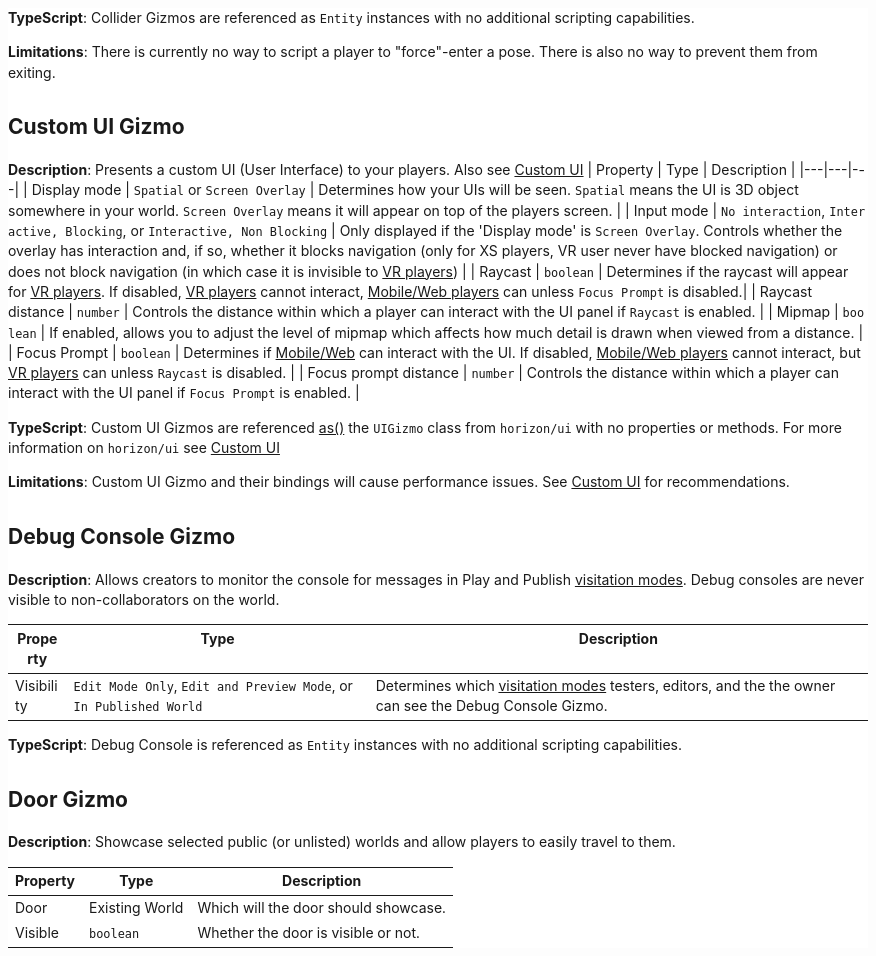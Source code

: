**TypeScript**: Collider Gizmos are referenced as `Entity` instances with no additional scripting capabilities.

**Limitations**: There is currently no way to script a player to "force"-enter a pose. There is also no way to prevent them from exiting.

## Custom UI Gizmo
**Description**: Presents a custom UI (User Interface) to your players. Also see [Custom UI](#custom-ui)
| Property | Type | Description |
|---|---|---|
| Display mode | `Spatial` or `Screen Overlay` | Determines how your UIs will be seen. `Spatial` means the UI is 3D object somewhere in your world. `Screen Overlay` means it will appear on top of the players screen. |
| Input mode | `No interaction`, `Interactive, Blocking`, or `Interactive, Non Blocking` | Only displayed if the 'Display mode' is `Screen Overlay`. Controls whether the overlay has interaction and, if so, whether it blocks navigation (only for XS players, VR user never have blocked navigation) or does not block navigation (in which case it is invisible to [VR players](#player-device-type)) |
| Raycast | `boolean` | Determines if the raycast will appear for [VR players](#player-device-type). If disabled, [VR players](#player-device-type) cannot interact, [Mobile/Web players](#player-device-type) can unless `Focus Prompt` is disabled.|
| Raycast distance | `number` |  Controls the distance within which a player can interact with the UI panel if `Raycast` is enabled. |
| Mipmap | `boolean` | If enabled, allows you to adjust the level of mipmap which affects how much detail is drawn when viewed from a distance. |
| Focus Prompt | `boolean` | Determines if [Mobile/Web](#player-device-type) can interact with the UI. If disabled, [Mobile/Web players](#player-device-type) cannot interact, but [VR players](#player-device-type) can unless `Raycast` is disabled. |
| Focus prompt distance | `number` | Controls the distance within which a player can interact with the UI panel if `Focus Prompt` is enabled. |

**TypeScript**: Custom UI Gizmos are referenced [as()](#entity-as-method) the `UIGizmo` class from `horizon/ui` with no properties or methods. For more information on `horizon/ui` see [Custom UI](#custom-ui)

**Limitations**: Custom UI Gizmo and their bindings will cause performance issues. See [Custom UI](#custom-ui) for recommendations.

## Debug Console Gizmo

**Description**: Allows creators to monitor the console for messages in Play and Publish [visitation modes](#visitation-modes-edit-preview-and-publish). Debug consoles are never visible to non-collaborators on the world.

| Property | Type | Description
|---|---|---|
| Visibility | `Edit Mode Only`, `Edit and Preview Mode`, or `In Published World` | Determines which [visitation modes](#visitation-modes-edit-preview-and-publish) testers, editors, and the the owner can see the Debug Console Gizmo. |

**TypeScript**: Debug Console is referenced as `Entity` instances with no additional scripting capabilities.

## Door Gizmo

**Description**: Showcase selected public (or unlisted) worlds and allow players to easily travel to them.

| Property | Type | Description |
|---|---|---|
| Door | Existing World | Which will the door should showcase. |
| Visible | `boolean` | Whether the door is visible or not. |
